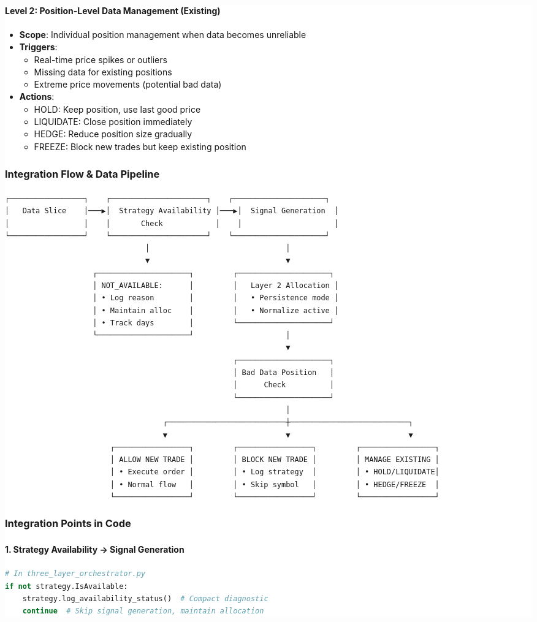 #### **Level 2: Position-Level Data Management (Existing)**
- **Scope**: Individual position management when data becomes unreliable
- **Triggers**:
  - Real-time price spikes or outliers
  - Missing data for existing positions
  - Extreme price movements (potential bad data)
- **Actions**:
  - HOLD: Keep position, use last good price
  - LIQUIDATE: Close position immediately
  - HEDGE: Reduce position size gradually  
  - FREEZE: Block new trades but keep existing position

### **Integration Flow & Data Pipeline**

```
┌─────────────────┐    ┌──────────────────────┐    ┌─────────────────────┐
│   Data Slice    │───▶│  Strategy Availability │───▶│  Signal Generation  │
│                 │    │       Check            │    │                     │
└─────────────────┘    └──────────────────────┘    └─────────────────────┘
                                │                               │
                                ▼                               ▼
                    ┌─────────────────────┐         ┌─────────────────────┐
                    │ NOT_AVAILABLE:      │         │   Layer 2 Allocation │
                    │ • Log reason        │         │   • Persistence mode │
                    │ • Maintain alloc    │         │   • Normalize active │
                    │ • Track days        │         └─────────────────────┘
                    └─────────────────────┘                     │
                                                                ▼
                                                    ┌─────────────────────┐
                                                    │ Bad Data Position   │
                                                    │      Check          │
                                                    └─────────────────────┘
                                                                │
                                    ┌───────────────────────────┼───────────────────────────┐
                                    ▼                           ▼                           ▼
                        ┌─────────────────┐         ┌─────────────────┐         ┌─────────────────┐
                        │ ALLOW NEW TRADE │         │ BLOCK NEW TRADE │         │ MANAGE EXISTING │
                        │ • Execute order │         │ • Log strategy  │         │ • HOLD/LIQUIDATE│
                        │ • Normal flow   │         │ • Skip symbol   │         │ • HEDGE/FREEZE  │
                        └─────────────────┘         └─────────────────┘         └─────────────────┘
```

### **Integration Points in Code**

#### **1. Strategy Availability → Signal Generation**
```python
# In three_layer_orchestrator.py
if not strategy.IsAvailable:
    strategy.log_availability_status()  # Compact diagnostic
    continue  # Skip signal generation, maintain allocation
```
